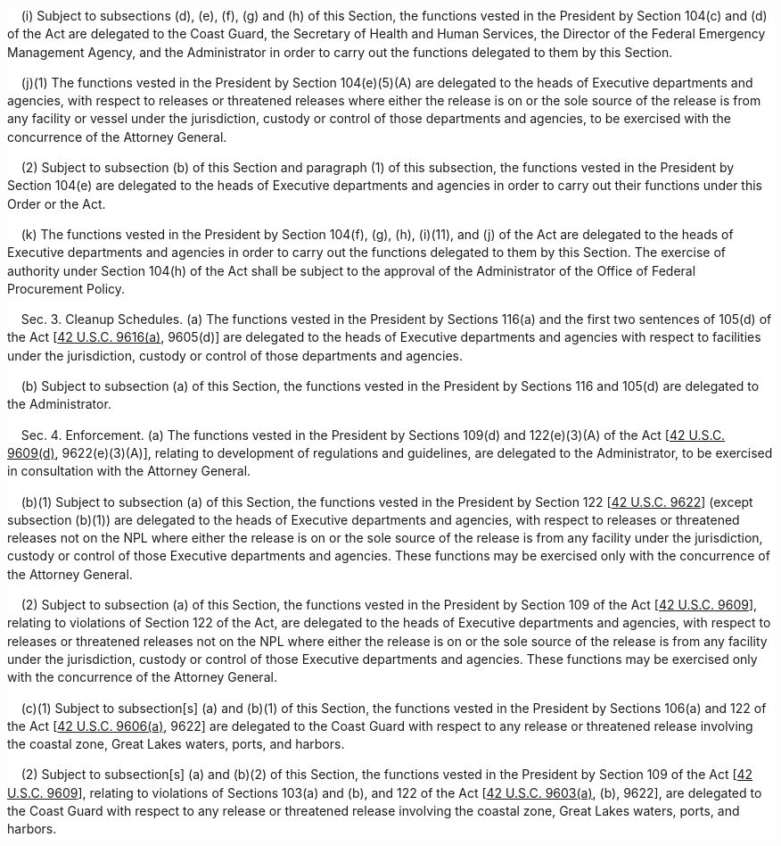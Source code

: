     (i) Subject to subsections (d), (e), (f), (g) and (h) of this Section, the functions vested in the President by Section 104(c) and (d) of the Act are delegated to the Coast Guard, the Secretary of Health and Human Services, the Director of the Federal Emergency Management Agency, and the Administrator in order to carry out the functions delegated to them by this Section.

    (j)(1) The functions vested in the President by Section 104(e)(5)(A) are delegated to the heads of Executive departments and agencies, with respect to releases or threatened releases where either the release is on or the sole source of the release is from any facility or vessel under the jurisdiction, custody or control of those departments and agencies, to be exercised with the concurrence of the Attorney General.

    (2) Subject to subsection (b) of this Section and paragraph (1) of this subsection, the functions vested in the President by Section 104(e) are delegated to the heads of Executive departments and agencies in order to carry out their functions under this Order or the Act.

    (k) The functions vested in the President by Section 104(f), (g), (h), (i)(11), and (j) of the Act are delegated to the heads of Executive departments and agencies in order to carry out the functions delegated to them by this Section. The exercise of authority under Section 104(h) of the Act shall be subject to the approval of the Administrator of the Office of Federal Procurement Policy.

    Sec. 3. Cleanup Schedules. (a) The functions vested in the President by Sections 116(a) and the first two sentences of 105(d) of the Act \[[42 U.S.C. 9616(a)][/us/usc/t42/s9616/a], 9605(d)\] are delegated to the heads of Executive departments and agencies with respect to facilities under the jurisdiction, custody or control of those departments and agencies.

    (b) Subject to subsection (a) of this Section, the functions vested in the President by Sections 116 and 105(d) are delegated to the Administrator.

    Sec. 4. Enforcement. (a) The functions vested in the President by Sections 109(d) and 122(e)(3)(A) of the Act \[[42 U.S.C. 9609(d)][/us/usc/t42/s9609/d], 9622(e)(3)(A)\], relating to development of regulations and guidelines, are delegated to the Administrator, to be exercised in consultation with the Attorney General.

    (b)(1) Subject to subsection (a) of this Section, the functions vested in the President by Section 122 \[[42 U.S.C. 9622][/us/usc/t42/s9622]\] (except subsection (b)(1)) are delegated to the heads of Executive departments and agencies, with respect to releases or threatened releases not on the NPL where either the release is on or the sole source of the release is from any facility under the jurisdiction, custody or control of those Executive departments and agencies. These functions may be exercised only with the concurrence of the Attorney General.

    (2) Subject to subsection (a) of this Section, the functions vested in the President by Section 109 of the Act \[[42 U.S.C. 9609][/us/usc/t42/s9609]\], relating to violations of Section 122 of the Act, are delegated to the heads of Executive departments and agencies, with respect to releases or threatened releases not on the NPL where either the release is on or the sole source of the release is from any facility under the jurisdiction, custody or control of those Executive departments and agencies. These functions may be exercised only with the concurrence of the Attorney General.

    (c)(1) Subject to subsection\[s\] (a) and (b)(1) of this Section, the functions vested in the President by Sections 106(a) and 122 of the Act \[[42 U.S.C. 9606(a)][/us/usc/t42/s9606/a], 9622\] are delegated to the Coast Guard with respect to any release or threatened release involving the coastal zone, Great Lakes waters, ports, and harbors.

    (2) Subject to subsection\[s\] (a) and (b)(2) of this Section, the functions vested in the President by Section 109 of the Act \[[42 U.S.C. 9609][/us/usc/t42/s9609]\], relating to violations of Sections 103(a) and (b), and 122 of the Act \[[42 U.S.C. 9603(a)][/us/usc/t42/s9603/a], (b), 9622\], are delegated to the Coast Guard with respect to any release or threatened release involving the coastal zone, Great Lakes waters, ports, and harbors.


[/us/pl/96/510/s115]: https://publicdocs.github.io/go/links?ns=uslm&ref=%2Fus%2Fpl%2F96%2F510%2Fs115
[/us/stat/94/2796]: https://publicdocs.github.io/go/links?ns=uslm&ref=%2Fus%2Fstat%2F94%2F2796
[/us/usc/t42/s9615]: https://publicdocs.github.io/go/links?ns=uslm&ref=%2Fus%2Fusc%2Ft42%2Fs9615
[/us/usc/t3/s301]: https://publicdocs.github.io/go/links?ns=uslm&ref=%2Fus%2Fusc%2Ft3%2Fs301
[/us/usc/t42/s9605/a]: https://publicdocs.github.io/go/links?ns=uslm&ref=%2Fus%2Fusc%2Ft42%2Fs9605%2Fa
[/us/usc/t33/s1321/d/1]: https://publicdocs.github.io/go/links?ns=uslm&ref=%2Fus%2Fusc%2Ft33%2Fs1321%2Fd%2F1
[/us/pl/101/380]: https://publicdocs.github.io/go/links?ns=uslm&ref=%2Fus%2Fpl%2F101%2F380
[/us/usc/t33/s1321]: https://publicdocs.github.io/go/links?ns=uslm&ref=%2Fus%2Fusc%2Ft33%2Fs1321
[/us/pl/99/499]: https://publicdocs.github.io/go/links?ns=uslm&ref=%2Fus%2Fpl%2F99%2F499
[/us/stat/100/1662]: https://publicdocs.github.io/go/links?ns=uslm&ref=%2Fus%2Fstat%2F100%2F1662
[/us/usc/t42/s9607/f/2/A]: https://publicdocs.github.io/go/links?ns=uslm&ref=%2Fus%2Fusc%2Ft42%2Fs9607%2Ff%2F2%2FA
[/us/usc/t33/s1321/f/5]: https://publicdocs.github.io/go/links?ns=uslm&ref=%2Fus%2Fusc%2Ft33%2Fs1321%2Ff%2F5
[/us/usc/t33/s2706/b/1]: https://publicdocs.github.io/go/links?ns=uslm&ref=%2Fus%2Fusc%2Ft33%2Fs2706%2Fb%2F1
[/us/usc/t42/s9604/b/1]: https://publicdocs.github.io/go/links?ns=uslm&ref=%2Fus%2Fusc%2Ft42%2Fs9604%2Fb%2F1
[/us/usc/t42/s9604/e/7/C]: https://publicdocs.github.io/go/links?ns=uslm&ref=%2Fus%2Fusc%2Ft42%2Fs9604%2Fe%2F7%2FC
[/us/usc/t42/s9604/a]: https://publicdocs.github.io/go/links?ns=uslm&ref=%2Fus%2Fusc%2Ft42%2Fs9604%2Fa
[/us/usc/t42/s9617/a]: https://publicdocs.github.io/go/links?ns=uslm&ref=%2Fus%2Fusc%2Ft42%2Fs9617%2Fa
[/us/usc/t42/s9604/a]: https://publicdocs.github.io/go/links?ns=uslm&ref=%2Fus%2Fusc%2Ft42%2Fs9604%2Fa
[/us/usc/t42/s9620]: https://publicdocs.github.io/go/links?ns=uslm&ref=%2Fus%2Fusc%2Ft42%2Fs9620
[/us/usc/t42/s9604/a]: https://publicdocs.github.io/go/links?ns=uslm&ref=%2Fus%2Fusc%2Ft42%2Fs9604%2Fa
[/us/usc/t42/s9604/b/2]: https://publicdocs.github.io/go/links?ns=uslm&ref=%2Fus%2Fusc%2Ft42%2Fs9604%2Fb%2F2
[/us/usc/t42/s9604/a]: https://publicdocs.github.io/go/links?ns=uslm&ref=%2Fus%2Fusc%2Ft42%2Fs9604%2Fa
[/us/usc/t42/s9601/24]: https://publicdocs.github.io/go/links?ns=uslm&ref=%2Fus%2Fusc%2Ft42%2Fs9601%2F24
[/us/usc/t42/s9604/c/3]: https://publicdocs.github.io/go/links?ns=uslm&ref=%2Fus%2Fusc%2Ft42%2Fs9604%2Fc%2F3
[/us/usc/t42/s9616/a]: https://publicdocs.github.io/go/links?ns=uslm&ref=%2Fus%2Fusc%2Ft42%2Fs9616%2Fa
[/us/usc/t42/s9609/d]: https://publicdocs.github.io/go/links?ns=uslm&ref=%2Fus%2Fusc%2Ft42%2Fs9609%2Fd
[/us/usc/t42/s9622]: https://publicdocs.github.io/go/links?ns=uslm&ref=%2Fus%2Fusc%2Ft42%2Fs9622
[/us/usc/t42/s9609]: https://publicdocs.github.io/go/links?ns=uslm&ref=%2Fus%2Fusc%2Ft42%2Fs9609
[/us/usc/t42/s9606/a]: https://publicdocs.github.io/go/links?ns=uslm&ref=%2Fus%2Fusc%2Ft42%2Fs9606%2Fa
[/us/usc/t42/s9609]: https://publicdocs.github.io/go/links?ns=uslm&ref=%2Fus%2Fusc%2Ft42%2Fs9609
[/us/usc/t42/s9603/a]: https://publicdocs.github.io/go/links?ns=uslm&ref=%2Fus%2Fusc%2Ft42%2Fs9603%2Fa
[/us/usc/t42/s9606/a]: https://publicdocs.github.io/go/links?ns=uslm&ref=%2Fus%2Fusc%2Ft42%2Fs9606%2Fa
[/us/usc/t42/s9622]: https://publicdocs.github.io/go/links?ns=uslm&ref=%2Fus%2Fusc%2Ft42%2Fs9622
[/us/usc/t42/s9606]: https://publicdocs.github.io/go/links?ns=uslm&ref=%2Fus%2Fusc%2Ft42%2Fs9606
[/us/usc/t42/s9609]: https://publicdocs.github.io/go/links?ns=uslm&ref=%2Fus%2Fusc%2Ft42%2Fs9609
[/us/usc/t42/s9603]: https://publicdocs.github.io/go/links?ns=uslm&ref=%2Fus%2Fusc%2Ft42%2Fs9603
[/us/usc/t42/s9606/a]: https://publicdocs.github.io/go/links?ns=uslm&ref=%2Fus%2Fusc%2Ft42%2Fs9606%2Fa
[/us/usc/t42/s9622]: https://publicdocs.github.io/go/links?ns=uslm&ref=%2Fus%2Fusc%2Ft42%2Fs9622
[/us/usc/t42/s9604/e/5/A]: https://publicdocs.github.io/go/links?ns=uslm&ref=%2Fus%2Fusc%2Ft42%2Fs9604%2Fe%2F5%2FA
[/us/usc/t42/s9607/c/1/C]: https://publicdocs.github.io/go/links?ns=uslm&ref=%2Fus%2Fusc%2Ft42%2Fs9607%2Fc%2F1%2FC
[/us/usc/t42/s9613/g]: https://publicdocs.github.io/go/links?ns=uslm&ref=%2Fus%2Fusc%2Ft42%2Fs9613%2Fg
[/us/usc/t42/s9659/d]: https://publicdocs.github.io/go/links?ns=uslm&ref=%2Fus%2Fusc%2Ft42%2Fs9659%2Fd
[/us/usc/t42/s9607/k/4/B]: https://publicdocs.github.io/go/links?ns=uslm&ref=%2Fus%2Fusc%2Ft42%2Fs9607%2Fk%2F4%2FB
[/us/usc/t42/s9608/a/1]: https://publicdocs.github.io/go/links?ns=uslm&ref=%2Fus%2Fusc%2Ft42%2Fs9608%2Fa%2F1
[/us/usc/t42/s9609]: https://publicdocs.github.io/go/links?ns=uslm&ref=%2Fus%2Fusc%2Ft42%2Fs9609
[/us/usc/t42/s9610/e]: https://publicdocs.github.io/go/links?ns=uslm&ref=%2Fus%2Fusc%2Ft42%2Fs9610%2Fe
[/us/usc/t42/s9611/g]: https://publicdocs.github.io/go/links?ns=uslm&ref=%2Fus%2Fusc%2Ft42%2Fs9611%2Fg
[/us/usc/t42/s9611/a]: https://publicdocs.github.io/go/links?ns=uslm&ref=%2Fus%2Fusc%2Ft42%2Fs9611%2Fa
[/us/usc/t42/s9611/f]: https://publicdocs.github.io/go/links?ns=uslm&ref=%2Fus%2Fusc%2Ft42%2Fs9611%2Ff
[/us/usc/t42/s9612]: https://publicdocs.github.io/go/links?ns=uslm&ref=%2Fus%2Fusc%2Ft42%2Fs9612
[/us/usc/t42/s9617/e]: https://publicdocs.github.io/go/links?ns=uslm&ref=%2Fus%2Fusc%2Ft42%2Fs9617%2Fe
[/us/usc/t42/s9623]: https://publicdocs.github.io/go/links?ns=uslm&ref=%2Fus%2Fusc%2Ft42%2Fs9623
[/us/usc/t42/s9620/e/4/A]: https://publicdocs.github.io/go/links?ns=uslm&ref=%2Fus%2Fusc%2Ft42%2Fs9620%2Fe%2F4%2FA
[/us/usc/t42/s4321]: https://publicdocs.github.io/go/links?ns=uslm&ref=%2Fus%2Fusc%2Ft42%2Fs4321
[/us/usc/t42/s9601/37]: https://publicdocs.github.io/go/links?ns=uslm&ref=%2Fus%2Fusc%2Ft42%2Fs9601%2F37
[/us/usc/t42/s9605/f]: https://publicdocs.github.io/go/links?ns=uslm&ref=%2Fus%2Fusc%2Ft42%2Fs9605%2Ff
[/us/usc/t42/s9626/c]: https://publicdocs.github.io/go/links?ns=uslm&ref=%2Fus%2Fusc%2Ft42%2Fs9626%2Fc
[/us/usc/t42/s9651/c]: https://publicdocs.github.io/go/links?ns=uslm&ref=%2Fus%2Fusc%2Ft42%2Fs9651%2Fc
[/us/usc/t42/s9601/39]: https://publicdocs.github.io/go/links?ns=uslm&ref=%2Fus%2Fusc%2Ft42%2Fs9601%2F39
[/us/usc/t42/s9628/b/1/B/ii]: https://publicdocs.github.io/go/links?ns=uslm&ref=%2Fus%2Fusc%2Ft42%2Fs9628%2Fb%2F1%2FB%2Fii
[/us/usc/t42/s9628/b/1/E]: https://publicdocs.github.io/go/links?ns=uslm&ref=%2Fus%2Fusc%2Ft42%2Fs9628%2Fb%2F1%2FE
[/us/usc/t42/s9628]: https://publicdocs.github.io/go/links?ns=uslm&ref=%2Fus%2Fusc%2Ft42%2Fs9628
